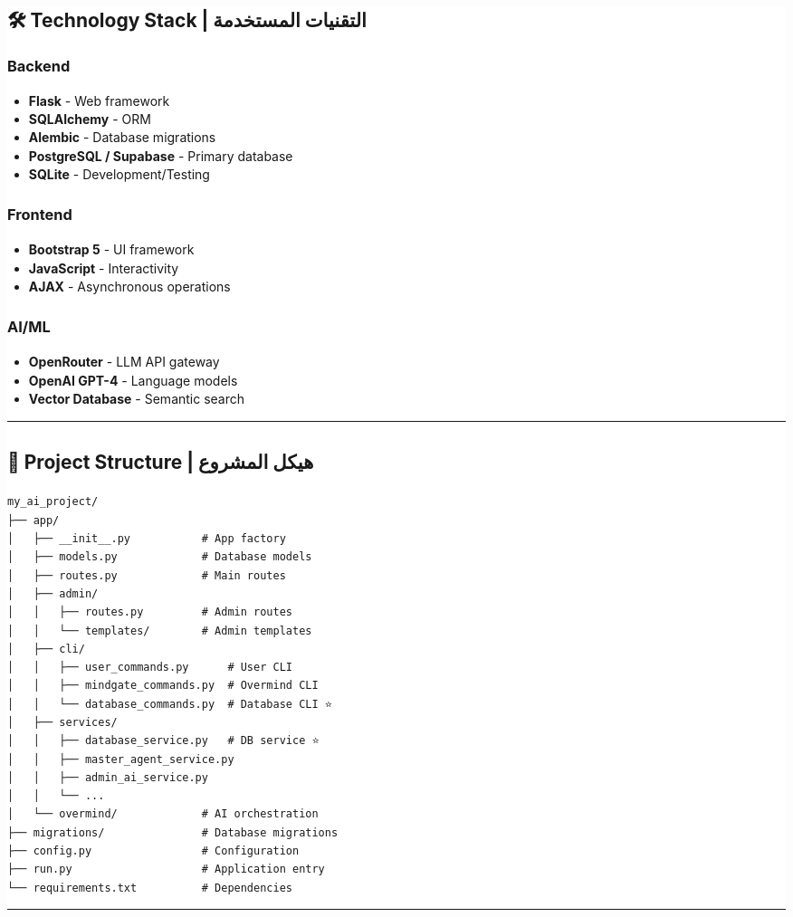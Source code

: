 
## 🛠️ Technology Stack | التقنيات المستخدمة

### Backend
- **Flask** - Web framework
- **SQLAlchemy** - ORM
- **Alembic** - Database migrations
- **PostgreSQL / Supabase** - Primary database
- **SQLite** - Development/Testing

### Frontend
- **Bootstrap 5** - UI framework
- **JavaScript** - Interactivity
- **AJAX** - Asynchronous operations

### AI/ML
- **OpenRouter** - LLM API gateway
- **OpenAI GPT-4** - Language models
- **Vector Database** - Semantic search

---

## 📁 Project Structure | هيكل المشروع

```
my_ai_project/
├── app/
│   ├── __init__.py           # App factory
│   ├── models.py             # Database models
│   ├── routes.py             # Main routes
│   ├── admin/
│   │   ├── routes.py         # Admin routes
│   │   └── templates/        # Admin templates
│   ├── cli/
│   │   ├── user_commands.py      # User CLI
│   │   ├── mindgate_commands.py  # Overmind CLI
│   │   └── database_commands.py  # Database CLI ⭐
│   ├── services/
│   │   ├── database_service.py   # DB service ⭐
│   │   ├── master_agent_service.py
│   │   ├── admin_ai_service.py
│   │   └── ...
│   └── overmind/             # AI orchestration
├── migrations/               # Database migrations
├── config.py                 # Configuration
├── run.py                    # Application entry
└── requirements.txt          # Dependencies
```

---
